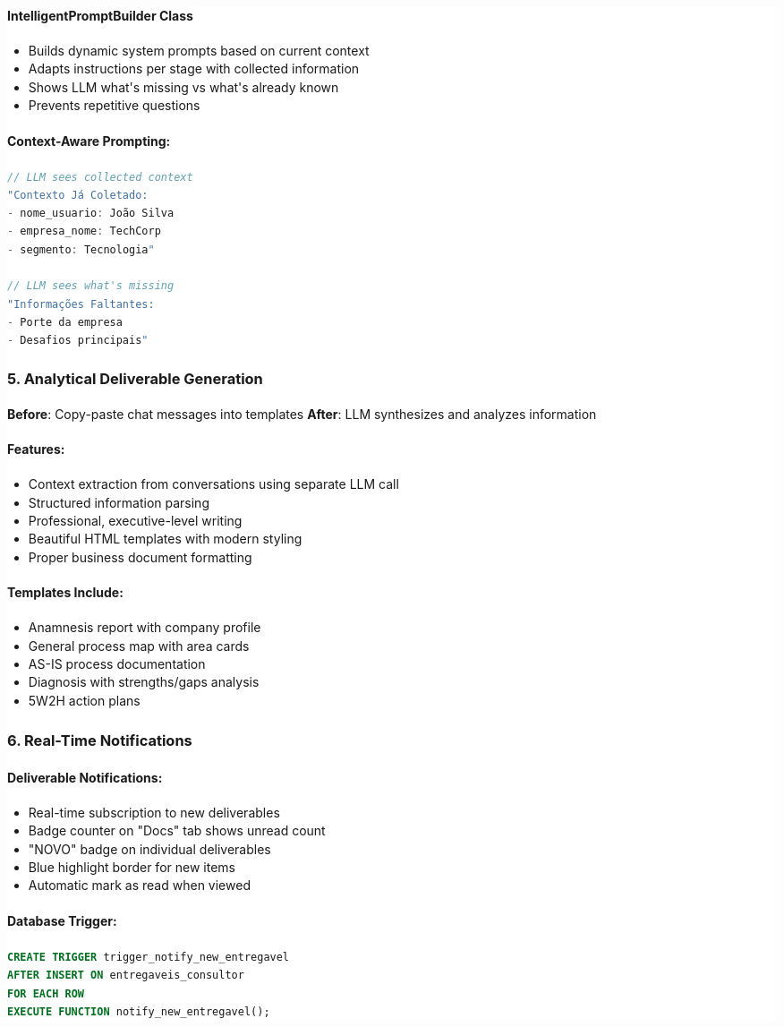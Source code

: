 #### IntelligentPromptBuilder Class
- Builds dynamic system prompts based on current context
- Adapts instructions per stage with collected information
- Shows LLM what's missing vs what's already known
- Prevents repetitive questions

#### Context-Aware Prompting:
```javascript
// LLM sees collected context
"Contexto Já Coletado:
- nome_usuario: João Silva
- empresa_nome: TechCorp
- segmento: Tecnologia"

// LLM sees what's missing
"Informações Faltantes:
- Porte da empresa
- Desafios principais"
```

### 5. Analytical Deliverable Generation

**Before**: Copy-paste chat messages into templates
**After**: LLM synthesizes and analyzes information

#### Features:
- Context extraction from conversations using separate LLM call
- Structured information parsing
- Professional, executive-level writing
- Beautiful HTML templates with modern styling
- Proper business document formatting

#### Templates Include:
- Anamnesis report with company profile
- General process map with area cards
- AS-IS process documentation
- Diagnosis with strengths/gaps analysis
- 5W2H action plans

### 6. Real-Time Notifications

#### Deliverable Notifications:
- Real-time subscription to new deliverables
- Badge counter on "Docs" tab shows unread count
- "NOVO" badge on individual deliverables
- Blue highlight border for new items
- Automatic mark as read when viewed

#### Database Trigger:
```sql
CREATE TRIGGER trigger_notify_new_entregavel
AFTER INSERT ON entregaveis_consultor
FOR EACH ROW
EXECUTE FUNCTION notify_new_entregavel();
```

